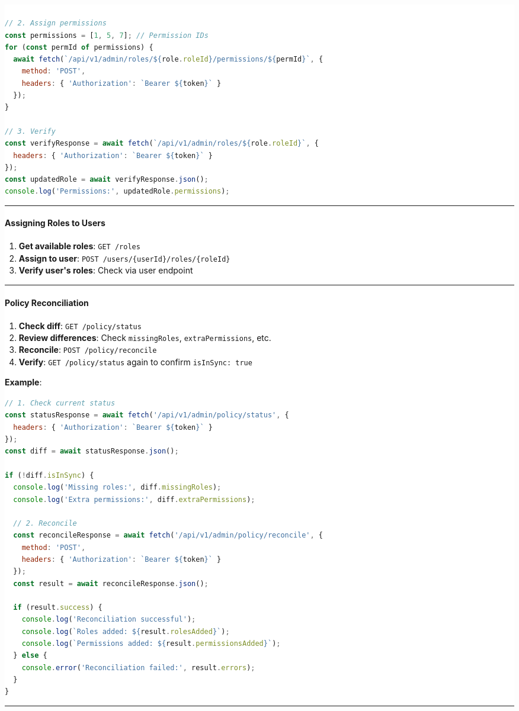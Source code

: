 ```javascript

// 2. Assign permissions
const permissions = [1, 5, 7]; // Permission IDs
for (const permId of permissions) {
  await fetch(`/api/v1/admin/roles/${role.roleId}/permissions/${permId}`, {
    method: 'POST',
    headers: { 'Authorization': `Bearer ${token}` }
  });
}

// 3. Verify
const verifyResponse = await fetch(`/api/v1/admin/roles/${role.roleId}`, {
  headers: { 'Authorization': `Bearer ${token}` }
});
const updatedRole = await verifyResponse.json();
console.log('Permissions:', updatedRole.permissions);
```

---

#### Assigning Roles to Users

1. **Get available roles**: `GET /roles`
2. **Assign to user**: `POST /users/{userId}/roles/{roleId}`
3. **Verify user's roles**: Check via user endpoint

---

#### Policy Reconciliation

1. **Check diff**: `GET /policy/status`
2. **Review differences**: Check `missingRoles`, `extraPermissions`, etc.
3. **Reconcile**: `POST /policy/reconcile`
4. **Verify**: `GET /policy/status` again to confirm `isInSync: true`

**Example**:
```javascript
// 1. Check current status
const statusResponse = await fetch('/api/v1/admin/policy/status', {
  headers: { 'Authorization': `Bearer ${token}` }
});
const diff = await statusResponse.json();

if (!diff.isInSync) {
  console.log('Missing roles:', diff.missingRoles);
  console.log('Extra permissions:', diff.extraPermissions);
  
  // 2. Reconcile
  const reconcileResponse = await fetch('/api/v1/admin/policy/reconcile', {
    method: 'POST',
    headers: { 'Authorization': `Bearer ${token}` }
  });
  const result = await reconcileResponse.json();
  
  if (result.success) {
    console.log('Reconciliation successful');
    console.log(`Roles added: ${result.rolesAdded}`);
    console.log(`Permissions added: ${result.permissionsAdded}`);
  } else {
    console.error('Reconciliation failed:', result.errors);
  }
}
```

---